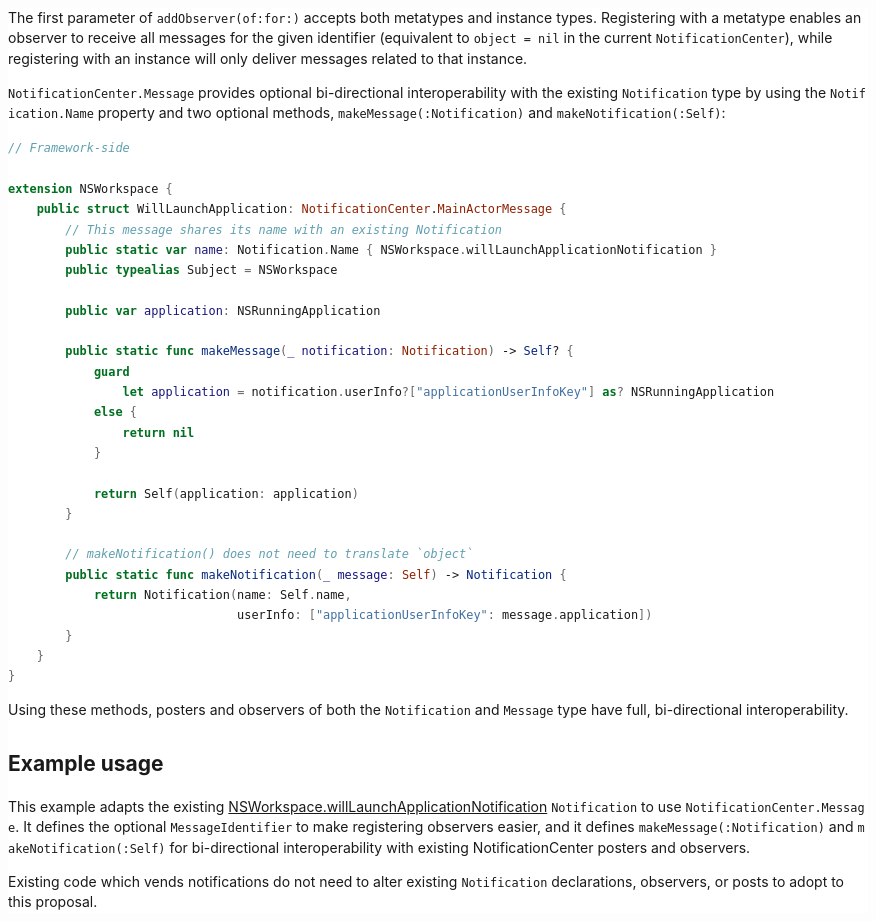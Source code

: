 The first parameter of `addObserver(of:for:)` accepts both metatypes and instance types. Registering with a metatype enables an observer to receive all messages for the given identifier (equivalent to `object = nil` in the current `NotificationCenter`), while registering with an instance will only deliver messages related to that instance.

`NotificationCenter.Message` provides optional bi-directional interoperability with the existing `Notification` type by using the `Notification.Name` property and two optional methods, `makeMessage(:Notification)` and `makeNotification(:Self)`:

```swift
// Framework-side

extension NSWorkspace {
    public struct WillLaunchApplication: NotificationCenter.MainActorMessage {
        // This message shares its name with an existing Notification
        public static var name: Notification.Name { NSWorkspace.willLaunchApplicationNotification }
        public typealias Subject = NSWorkspace
        
        public var application: NSRunningApplication

        public static func makeMessage(_ notification: Notification) -> Self? {
            guard
                let application = notification.userInfo?["applicationUserInfoKey"] as? NSRunningApplication
            else {
                return nil
            }
            
            return Self(application: application)
        }
        
        // makeNotification() does not need to translate `object`
        public static func makeNotification(_ message: Self) -> Notification {
            return Notification(name: Self.name,
                                userInfo: ["applicationUserInfoKey": message.application])
        }
    }
}
```

Using these methods, posters and observers of both the `Notification` and `Message` type have full, bi-directional interoperability.

## Example usage

This example adapts the existing [NSWorkspace.willLaunchApplicationNotification](https://developer.apple.com/documentation/appkit/nsworkspace/1528611-willlaunchapplicationnotificatio) `Notification` to use `NotificationCenter.Message`. It defines the optional `MessageIdentifier` to make registering observers easier, and it defines `makeMessage(:Notification)` and `makeNotification(:Self)` for bi-directional interoperability with existing NotificationCenter posters and observers.

Existing code which vends notifications do not need to alter existing `Notification` declarations, observers, or posts to adopt to this proposal.
